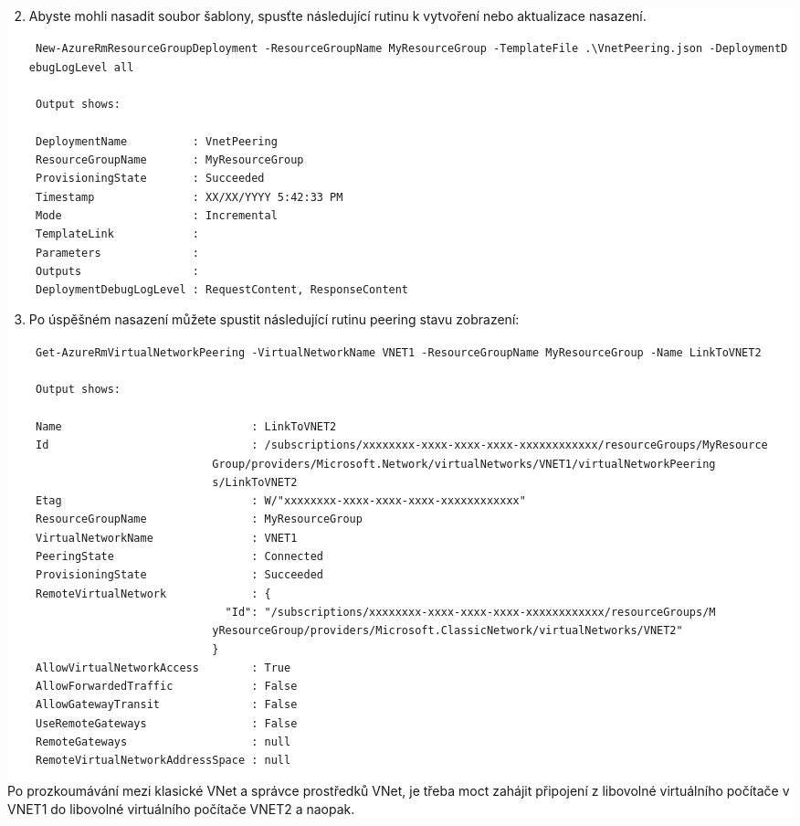 2. Abyste mohli nasadit soubor šablony, spusťte následující rutinu k vytvoření nebo aktualizace nasazení.

        New-AzureRmResourceGroupDeployment -ResourceGroupName MyResourceGroup -TemplateFile .\VnetPeering.json -DeploymentDebugLogLevel all

        Output shows:

        DeploymentName          : VnetPeering
        ResourceGroupName       : MyResourceGroup
        ProvisioningState       : Succeeded
        Timestamp               : XX/XX/YYYY 5:42:33 PM
        Mode                    : Incremental
        TemplateLink            :
        Parameters              :
        Outputs                 :
        DeploymentDebugLogLevel : RequestContent, ResponseContent

3. Po úspěšném nasazení můžete spustit následující rutinu peering stavu zobrazení:

        Get-AzureRmVirtualNetworkPeering -VirtualNetworkName VNET1 -ResourceGroupName MyResourceGroup -Name LinkToVNET2

        Output shows:

        Name                             : LinkToVNET2
        Id                               : /subscriptions/xxxxxxxx-xxxx-xxxx-xxxx-xxxxxxxxxxxx/resourceGroups/MyResource
                                   Group/providers/Microsoft.Network/virtualNetworks/VNET1/virtualNetworkPeering
                                   s/LinkToVNET2
        Etag                             : W/"xxxxxxxx-xxxx-xxxx-xxxx-xxxxxxxxxxxx"
        ResourceGroupName                : MyResourceGroup
        VirtualNetworkName               : VNET1
        PeeringState                     : Connected
        ProvisioningState                : Succeeded
        RemoteVirtualNetwork             : {
                                     "Id": "/subscriptions/xxxxxxxx-xxxx-xxxx-xxxx-xxxxxxxxxxxx/resourceGroups/M
                                   yResourceGroup/providers/Microsoft.ClassicNetwork/virtualNetworks/VNET2"
                                   }
        AllowVirtualNetworkAccess        : True
        AllowForwardedTraffic            : False
        AllowGatewayTransit              : False
        UseRemoteGateways                : False
        RemoteGateways                   : null
        RemoteVirtualNetworkAddressSpace : null

Po prozkoumávání mezi klasické VNet a správce prostředků VNet, je třeba moct zahájit připojení z libovolné virtuálního počítače v VNET1 do libovolné virtuálního počítače VNET2 a naopak.
